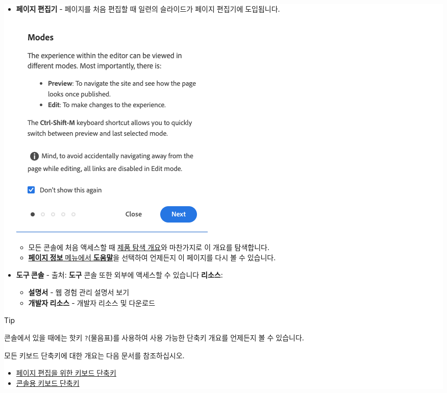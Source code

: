 * **페이지 편집기** - 페이지를 처음 편집할 때 일련의 슬라이드가 페이지 편집기에 도입됩니다.

  ![편집기 튜토리얼](assets/basic-handling-editor-tutorial.png)

   * 모든 콘솔에 처음 액세스할 때 [제품 탐색 개요](#product-navigation)와 마찬가지로 이 개요를 탐색합니다.
   * [**페이지 정보** 메뉴에서 **도움말**](#accessing-help)&#x200B;을 선택하여 언제든지 이 페이지를 다시 볼 수 있습니다.

* **도구 콘솔** - 출처: **도구** 콘솔 또한 외부에 액세스할 수 있습니다 **리소스**:

   * **설명서** - 웹 경험 관리 설명서 보기
   * **개발자 리소스** - 개발자 리소스 및 다운로드

>[!TIP]
>
>콘솔에서 있을 때에는 핫키 `?`(물음표)를 사용하여 사용 가능한 단축키 개요를 언제든지 볼 수 있습니다.
>
>모든 키보드 단축키에 대한 개요는 다음 문서를 참조하십시오.
>
>* [페이지 편집을 위한 키보드 단축키](/help/sites-cloud/authoring/page-editor/keyboard-shortcuts.md)
>* [콘솔용 키보드 단축키](/help/sites-cloud/authoring/sites-console/keyboard-shortcuts.md)
